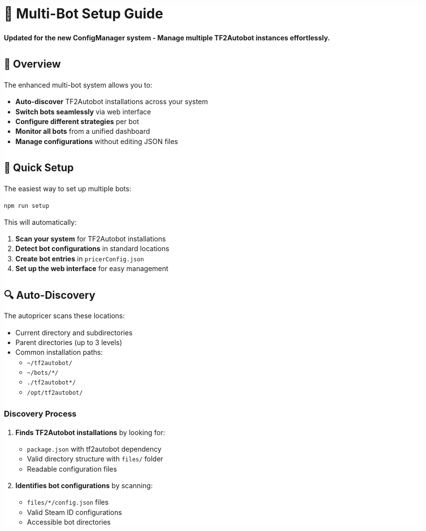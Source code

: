 # 🤖 Multi-Bot Setup Guide

**Updated for the new ConfigManager system - Manage multiple TF2Autobot instances effortlessly.**

## 🎯 Overview

The enhanced multi-bot system allows you to:

- **Auto-discover** TF2Autobot installations across your system
- **Switch bots seamlessly** via web interface
- **Configure different strategies** per bot
- **Monitor all bots** from a unified dashboard
- **Manage configurations** without editing JSON files

## 🚀 Quick Setup

The easiest way to set up multiple bots:

```bash
npm run setup
```

This will automatically:

1. **Scan your system** for TF2Autobot installations
2. **Detect bot configurations** in standard locations
3. **Create bot entries** in `pricerConfig.json`
4. **Set up the web interface** for easy management

## 🔍 Auto-Discovery

The autopricer scans these locations:

- Current directory and subdirectories
- Parent directories (up to 3 levels)
- Common installation paths:
  - `~/tf2autobot/`
  - `~/bots/*/`
  - `./tf2autobot*/`
  - `/opt/tf2autobot/`

### Discovery Process

1. **Finds TF2Autobot installations** by looking for:

   - `package.json` with tf2autobot dependency
   - Valid directory structure with `files/` folder
   - Readable configuration files

2. **Identifies bot configurations** by scanning:

   - `files/*/config.json` files
   - Valid Steam ID configurations
   - Accessible bot directories
